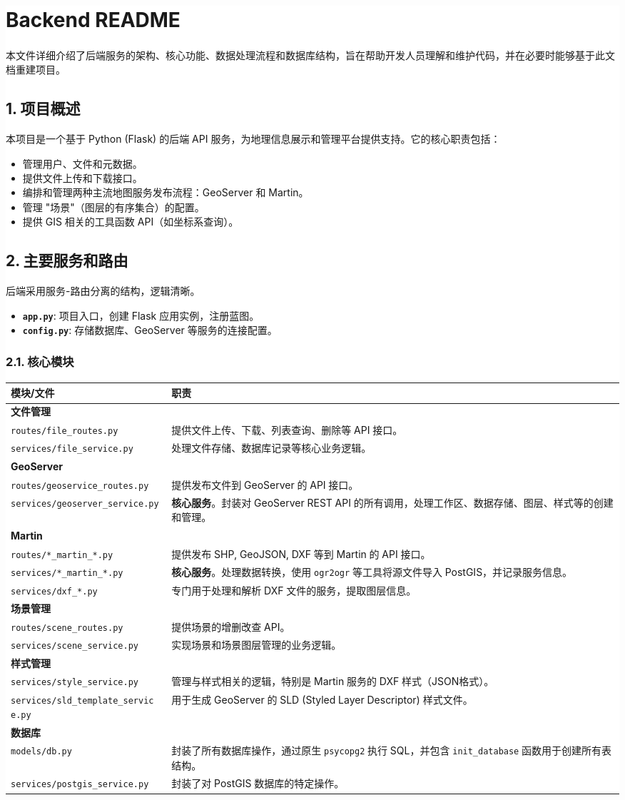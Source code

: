 # Backend README

本文件详细介绍了后端服务的架构、核心功能、数据处理流程和数据库结构，旨在帮助开发人员理解和维护代码，并在必要时能够基于此文档重建项目。

## 1. 项目概述

本项目是一个基于 Python (Flask) 的后端 API 服务，为地理信息展示和管理平台提供支持。它的核心职责包括：

-   管理用户、文件和元数据。
-   提供文件上传和下载接口。
-   编排和管理两种主流地图服务发布流程：GeoServer 和 Martin。
-   管理 "场景"（图层的有序集合）的配置。
-   提供 GIS 相关的工具函数 API（如坐标系查询）。

## 2. 主要服务和路由

后端采用服务-路由分离的结构，逻辑清晰。

-   **`app.py`**: 项目入口，创建 Flask 应用实例，注册蓝图。
-   **`config.py`**: 存储数据库、GeoServer 等服务的连接配置。

### 2.1. 核心模块

| 模块/文件 | 职责 |
| :--- | :--- |
| **文件管理** | |
| `routes/file_routes.py` | 提供文件上传、下载、列表查询、删除等 API 接口。 |
| `services/file_service.py` | 处理文件存储、数据库记录等核心业务逻辑。 |
| **GeoServer** | |
| `routes/geoservice_routes.py`| 提供发布文件到 GeoServer 的 API 接口。 |
| `services/geoserver_service.py`| **核心服务**。封装对 GeoServer REST API 的所有调用，处理工作区、数据存储、图层、样式等的创建和管理。 |
| **Martin** | |
| `routes/*_martin_*.py` | 提供发布 SHP, GeoJSON, DXF 等到 Martin 的 API 接口。 |
| `services/*_martin_*.py` | **核心服务**。处理数据转换，使用 `ogr2ogr` 等工具将源文件导入 PostGIS，并记录服务信息。 |
| `services/dxf_*.py` | 专门用于处理和解析 DXF 文件的服务，提取图层信息。 |
| **场景管理** | |
| `routes/scene_routes.py` | 提供场景的增删改查 API。 |
| `services/scene_service.py` | 实现场景和场景图层管理的业务逻辑。 |
| **样式管理** | |
| `services/style_service.py` | 管理与样式相关的逻辑，特别是 Martin 服务的 DXF 样式（JSON格式）。 |
| `services/sld_template_service.py`| 用于生成 GeoServer 的 SLD (Styled Layer Descriptor) 样式文件。 |
| **数据库** | |
| `models/db.py` | 封装了所有数据库操作，通过原生 `psycopg2` 执行 SQL，并包含 `init_database` 函数用于创建所有表结构。 |
| `services/postgis_service.py`| 封装了对 PostGIS 数据库的特定操作。 |
